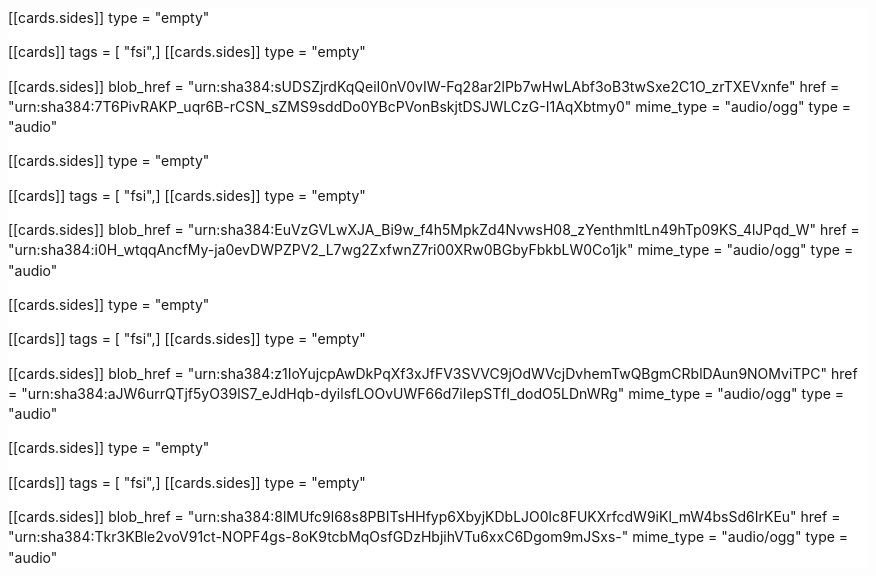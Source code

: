 [[cards.sides]]
type = "empty"


[[cards]]
tags = [ "fsi",]
[[cards.sides]]
type = "empty"

[[cards.sides]]
blob_href = "urn:sha384:sUDSZjrdKqQeiI0nV0vIW-Fq28ar2lPb7wHwLAbf3oB3twSxe2C1O_zrTXEVxnfe"
href = "urn:sha384:7T6PivRAKP_uqr6B-rCSN_sZMS9sddDo0YBcPVonBskjtDSJWLCzG-I1AqXbtmy0"
mime_type = "audio/ogg"
type = "audio"

[[cards.sides]]
type = "empty"


[[cards]]
tags = [ "fsi",]
[[cards.sides]]
type = "empty"

[[cards.sides]]
blob_href = "urn:sha384:EuVzGVLwXJA_Bi9w_f4h5MpkZd4NvwsH08_zYenthmItLn49hTp09KS_4lJPqd_W"
href = "urn:sha384:i0H_wtqqAncfMy-ja0evDWPZPV2_L7wg2ZxfwnZ7ri00XRw0BGbyFbkbLW0Co1jk"
mime_type = "audio/ogg"
type = "audio"

[[cards.sides]]
type = "empty"


[[cards]]
tags = [ "fsi",]
[[cards.sides]]
type = "empty"

[[cards.sides]]
blob_href = "urn:sha384:z1IoYujcpAwDkPqXf3xJfFV3SVVC9jOdWVcjDvhemTwQBgmCRblDAun9NOMviTPC"
href = "urn:sha384:aJW6urrQTjf5yO39lS7_eJdHqb-dyilsfLOOvUWF66d7iIepSTfI_dodO5LDnWRg"
mime_type = "audio/ogg"
type = "audio"

[[cards.sides]]
type = "empty"


[[cards]]
tags = [ "fsi",]
[[cards.sides]]
type = "empty"

[[cards.sides]]
blob_href = "urn:sha384:8lMUfc9l68s8PBITsHHfyp6XbyjKDbLJO0lc8FUKXrfcdW9iKl_mW4bsSd6IrKEu"
href = "urn:sha384:Tkr3KBle2voV91ct-NOPF4gs-8oK9tcbMqOsfGDzHbjihVTu6xxC6Dgom9mJSxs-"
mime_type = "audio/ogg"
type = "audio"
